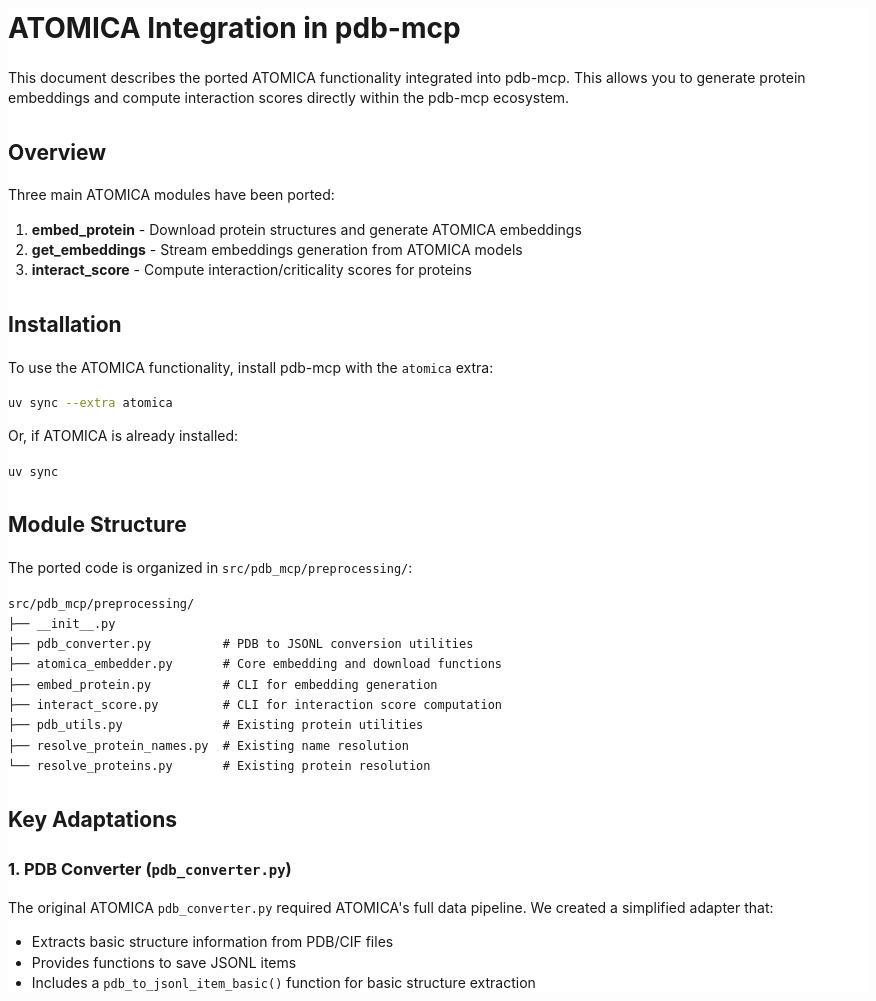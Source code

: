 # ATOMICA Integration in pdb-mcp

This document describes the ported ATOMICA functionality integrated into pdb-mcp. This allows you to generate protein embeddings and compute interaction scores directly within the pdb-mcp ecosystem.

## Overview

Three main ATOMICA modules have been ported:

1. **embed_protein** - Download protein structures and generate ATOMICA embeddings
2. **get_embeddings** - Stream embeddings generation from ATOMICA models
3. **interact_score** - Compute interaction/criticality scores for proteins

## Installation

To use the ATOMICA functionality, install pdb-mcp with the `atomica` extra:

```bash
uv sync --extra atomica
```

Or, if ATOMICA is already installed:

```bash
uv sync
```

## Module Structure

The ported code is organized in `src/pdb_mcp/preprocessing/`:

```
src/pdb_mcp/preprocessing/
├── __init__.py
├── pdb_converter.py          # PDB to JSONL conversion utilities
├── atomica_embedder.py       # Core embedding and download functions
├── embed_protein.py          # CLI for embedding generation
├── interact_score.py         # CLI for interaction score computation
├── pdb_utils.py              # Existing protein utilities
├── resolve_protein_names.py  # Existing name resolution
└── resolve_proteins.py       # Existing protein resolution
```

## Key Adaptations

### 1. PDB Converter (`pdb_converter.py`)

The original ATOMICA `pdb_converter.py` required ATOMICA's full data pipeline. We created a simplified adapter that:

- Extracts basic structure information from PDB/CIF files
- Provides functions to save JSONL items
- Includes a `pdb_to_jsonl_item_basic()` function for basic structure extraction
